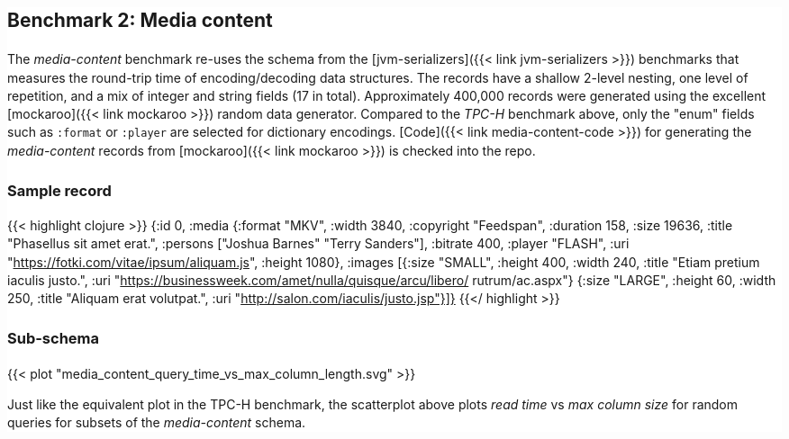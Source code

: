 ## Benchmark 2: Media content

The _media-content_ benchmark re-uses the schema from the [jvm-serializers]({{< link jvm-serializers >}})
benchmarks that measures the round-trip time of encoding/decoding data structures. The records have a shallow
2-level nesting, one level of repetition, and a mix of integer and string fields (17 in total). Approximately
400,000 records were generated using the excellent [mockaroo]({{< link mockaroo >}}) random data
generator. Compared to the _TPC-H_ benchmark above, only the "enum" fields such as `:format` or `:player` are
selected for dictionary encodings. [Code]({{< link media-content-code >}}) for generating the _media-content_
records from [mockaroo]({{< link mockaroo >}}) is checked into the repo.

### Sample record

{{< highlight clojure >}}
{:id 0,
 :media
 {:format "MKV",
  :width 3840,
  :copyright "Feedspan",
  :duration 158,
  :size 19636,
  :title "Phasellus sit amet erat.",
  :persons ["Joshua Barnes" "Terry Sanders"],
  :bitrate 400,
  :player "FLASH",
  :uri "https://fotki.com/vitae/ipsum/aliquam.js",
  :height 1080},
 :images
 [{:size "SMALL",
   :height 400,
   :width 240,
   :title "Etiam pretium iaculis justo.",
   :uri "https://businessweek.com/amet/nulla/quisque/arcu/libero/
         rutrum/ac.aspx"}
  {:size "LARGE",
   :height 60,
   :width 250,
   :title "Aliquam erat volutpat.",
   :uri "http://salon.com/iaculis/justo.jsp"}]}
{{</ highlight >}}

### Sub-schema

{{< plot "media_content_query_time_vs_max_column_length.svg" >}}

Just like the equivalent plot in the TPC-H benchmark, the scatterplot above plots
_read time_ vs _max column size_ for random queries for subsets of the _media-content_ schema.

